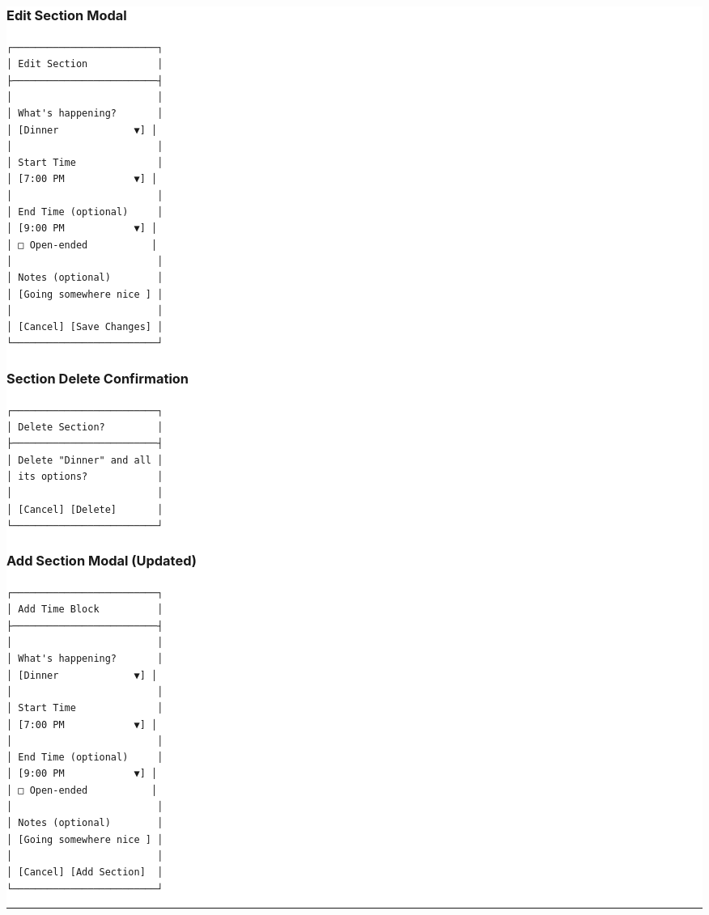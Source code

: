 ### Edit Section Modal
```
┌─────────────────────────┐
│ Edit Section            │
├─────────────────────────┤
│                         │
│ What's happening?       │
│ [Dinner             ▼] │
│                         │
│ Start Time              │
│ [7:00 PM            ▼] │
│                         │
│ End Time (optional)     │
│ [9:00 PM            ▼] │
│ □ Open-ended           │
│                         │
│ Notes (optional)        │
│ [Going somewhere nice ] │
│                         │
│ [Cancel] [Save Changes] │
└─────────────────────────┘
```

### Section Delete Confirmation
```
┌─────────────────────────┐
│ Delete Section?         │
├─────────────────────────┤
│ Delete "Dinner" and all │
│ its options?            │
│                         │
│ [Cancel] [Delete]       │
└─────────────────────────┘
```

### Add Section Modal (Updated)
```
┌─────────────────────────┐
│ Add Time Block          │
├─────────────────────────┤
│                         │
│ What's happening?       │
│ [Dinner             ▼] │
│                         │
│ Start Time              │
│ [7:00 PM            ▼] │
│                         │
│ End Time (optional)     │
│ [9:00 PM            ▼] │
│ □ Open-ended           │
│                         │
│ Notes (optional)        │
│ [Going somewhere nice ] │
│                         │
│ [Cancel] [Add Section]  │
└─────────────────────────┘
```

---